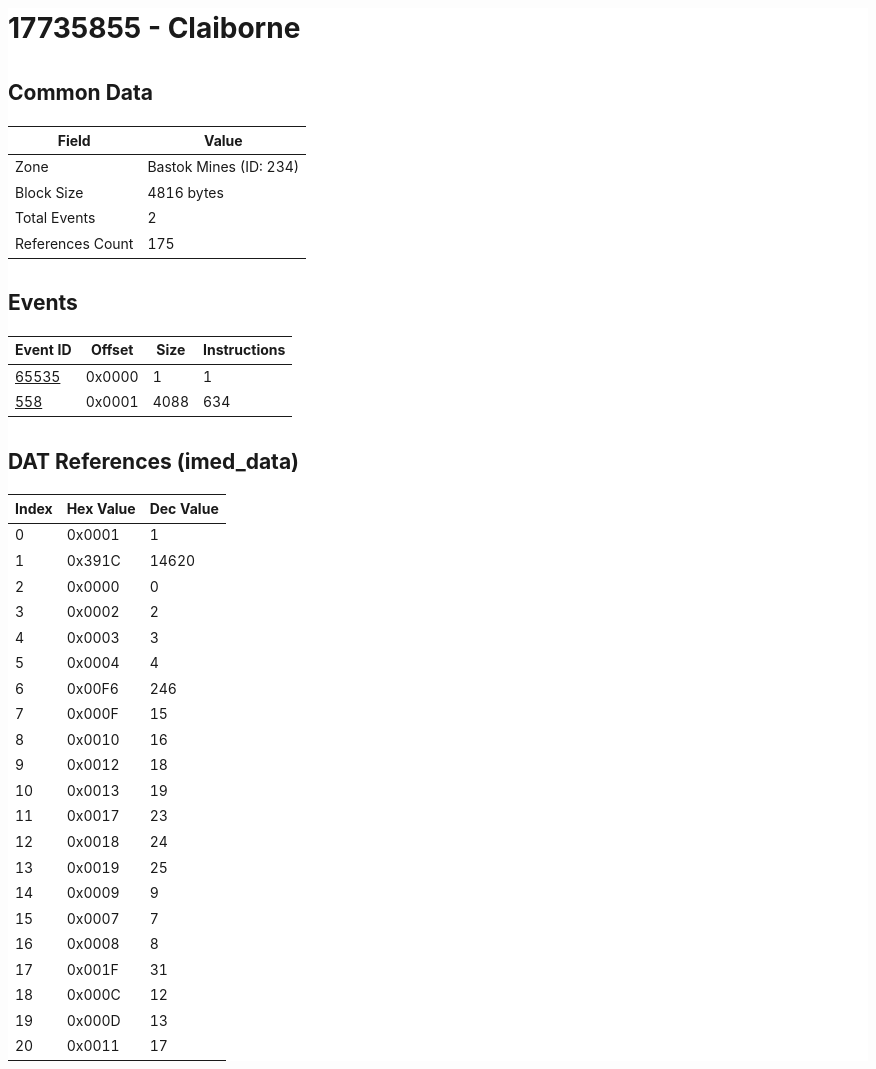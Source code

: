 # 17735855 - Claiborne

## Common Data

| Field            | Value                  |
|------------------|------------------------|
| Zone             | Bastok Mines (ID: 234) |
| Block Size       | 4816 bytes             |
| Total Events     | 2                      |
| References Count | 175                    |

## Events

| Event ID            | Offset   |   Size |   Instructions |
|---------------------|----------|--------|----------------|
| [65535](./65535.md) | 0x0000   |      1 |              1 |
| [558](./558.md)     | 0x0001   |   4088 |            634 |

## DAT References (imed_data)

|   Index | Hex Value   |   Dec Value |
|---------|-------------|-------------|
|       0 | 0x0001      |           1 |
|       1 | 0x391C      |       14620 |
|       2 | 0x0000      |           0 |
|       3 | 0x0002      |           2 |
|       4 | 0x0003      |           3 |
|       5 | 0x0004      |           4 |
|       6 | 0x00F6      |         246 |
|       7 | 0x000F      |          15 |
|       8 | 0x0010      |          16 |
|       9 | 0x0012      |          18 |
|      10 | 0x0013      |          19 |
|      11 | 0x0017      |          23 |
|      12 | 0x0018      |          24 |
|      13 | 0x0019      |          25 |
|      14 | 0x0009      |           9 |
|      15 | 0x0007      |           7 |
|      16 | 0x0008      |           8 |
|      17 | 0x001F      |          31 |
|      18 | 0x000C      |          12 |
|      19 | 0x000D      |          13 |
|      20 | 0x0011      |          17 |